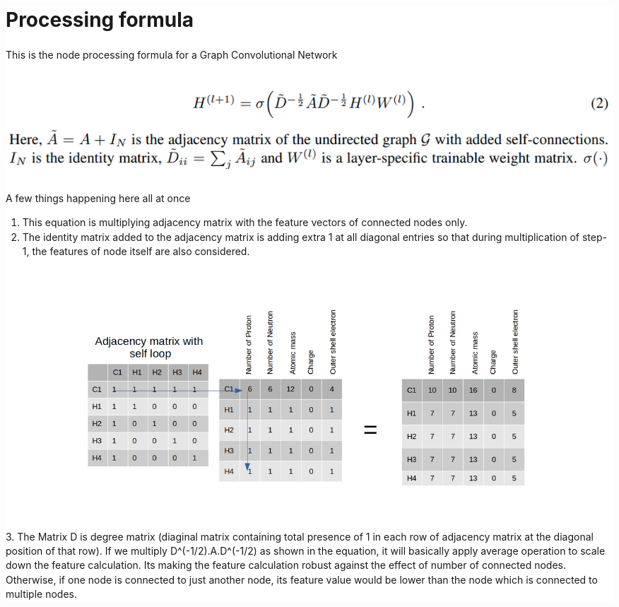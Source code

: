 </p>


# Processing formula

This is the node processing formula for a Graph Convolutional Network
<p align="center">
  <img width="950" height="150" src="images/gcn-formula.png">
</p>

A few things happening here all at once
1. This equation is multiplying adjacency matrix with the feature vectors of connected nodes only.
2. The identity matrix added to the adjacency matrix is adding extra 1 at all diagonal entries so that during multiplication of step-1, the features of node itself are also considered.
  <p align="center">
    <img width="650" height="350" src="images/adjacency-matrix.png">
  </p>
3. The Matrix D is degree matrix (diaginal matrix containing total presence of 1 in each row of adjacency matrix at the diagonal position of that row). If we multiply D^(-1/2).A.D^(-1/2) as shown in the equation, it will basically apply average operation to scale down the feature calculation. Its making the feature calculation robust against the effect of number of connected nodes. Otherwise, if one node is connected to just another node, its feature value would be lower than the node which is connected to multiple nodes.
